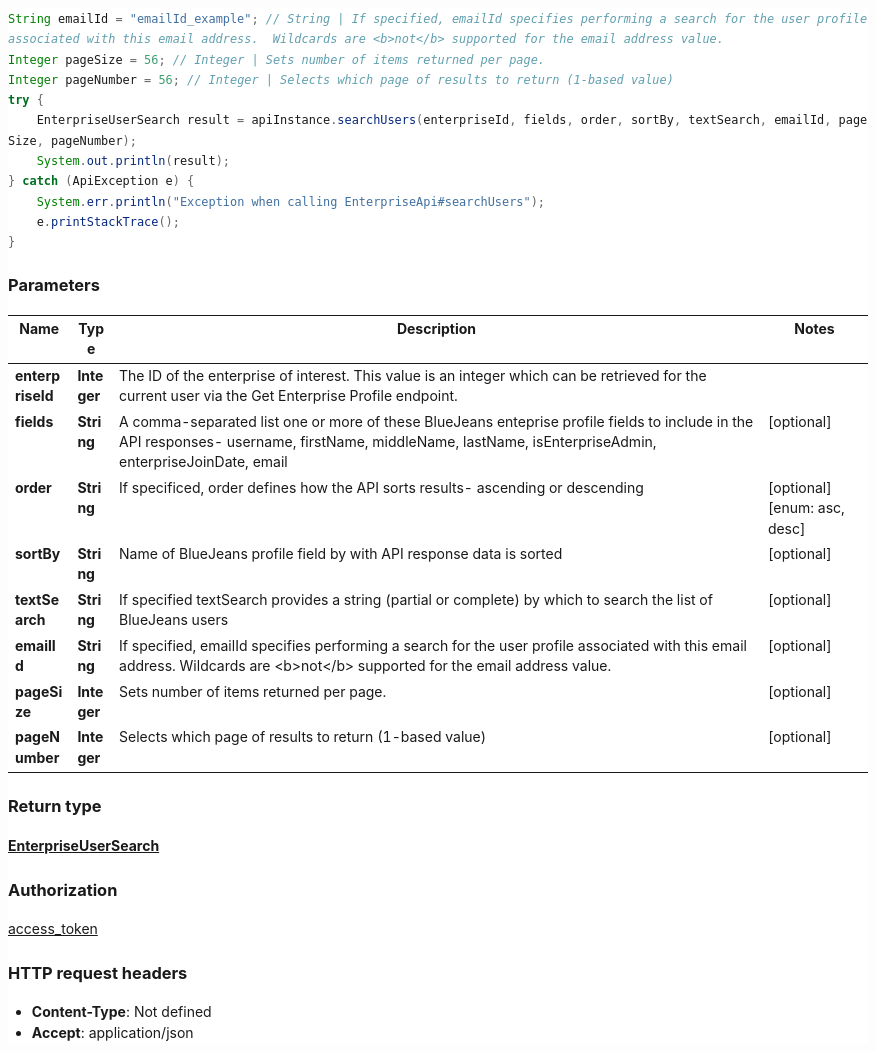 ```java
String emailId = "emailId_example"; // String | If specified, emailId specifies performing a search for the user profile associated with this email address.  Wildcards are <b>not</b> supported for the email address value.
Integer pageSize = 56; // Integer | Sets number of items returned per page.
Integer pageNumber = 56; // Integer | Selects which page of results to return (1-based value)
try {
    EnterpriseUserSearch result = apiInstance.searchUsers(enterpriseId, fields, order, sortBy, textSearch, emailId, pageSize, pageNumber);
    System.out.println(result);
} catch (ApiException e) {
    System.err.println("Exception when calling EnterpriseApi#searchUsers");
    e.printStackTrace();
}
```

### Parameters

Name | Type | Description  | Notes
------------- | ------------- | ------------- | -------------
 **enterpriseId** | **Integer**| The ID of the enterprise of interest. This value is an integer which can be retrieved for the current user via the Get Enterprise Profile endpoint. |
 **fields** | **String**| A comma-separated list one or more of these BlueJeans enteprise profile fields to include in the API responses- username, firstName, middleName, lastName, isEnterpriseAdmin, enterpriseJoinDate, email | [optional]
 **order** | **String**| If specificed, order defines how the API sorts results- ascending or descending | [optional] [enum: asc, desc]
 **sortBy** | **String**| Name of BlueJeans profile field by with API response data is sorted | [optional]
 **textSearch** | **String**| If specified textSearch provides a string (partial or complete) by which to search the list of BlueJeans users | [optional]
 **emailId** | **String**| If specified, emailId specifies performing a search for the user profile associated with this email address.  Wildcards are &lt;b&gt;not&lt;/b&gt; supported for the email address value. | [optional]
 **pageSize** | **Integer**| Sets number of items returned per page. | [optional]
 **pageNumber** | **Integer**| Selects which page of results to return (1-based value) | [optional]

### Return type

[**EnterpriseUserSearch**](EnterpriseUserSearch.md)

### Authorization

[access_token](../README.md#access_token)

### HTTP request headers

 - **Content-Type**: Not defined
 - **Accept**: application/json

